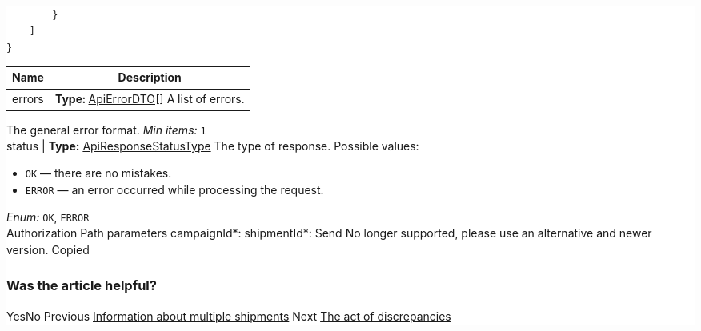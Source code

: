 ```
        }
    ]
}

```

**Name** |  **Description**  
---|---  
errors |  **Type:** [ApiErrorDTO](https://yandex.ru/dev/market/partner-api/doc/en/reference/shipments/en/reference/shipments/downloadShipmentAct#apierrordto)[] A list of errors.  
The general error format. _Min items:_ `1`  
status |  **Type:** [ApiResponseStatusType](https://yandex.ru/dev/market/partner-api/doc/en/reference/shipments/en/reference/shipments/downloadShipmentAct#apiresponsestatustype) The type of response. Possible values:
  * `OK` — there are no mistakes.
  * `ERROR` — an error occurred while processing the request.

_Enum:_ `OK`, `ERROR`  
Authorization
Path parameters
campaignId*:
shipmentId*:
Send
No longer supported, please use an alternative and newer version.
Copied
### Was the article helpful?
YesNo
Previous
[Information about multiple shipments](https://yandex.ru/dev/market/partner-api/doc/en/reference/shipments/en/reference/shipments/searchShipments)
Next
[The act of discrepancies](https://yandex.ru/dev/market/partner-api/doc/en/reference/shipments/en/reference/shipments/downloadShipmentDiscrepancyAct)
